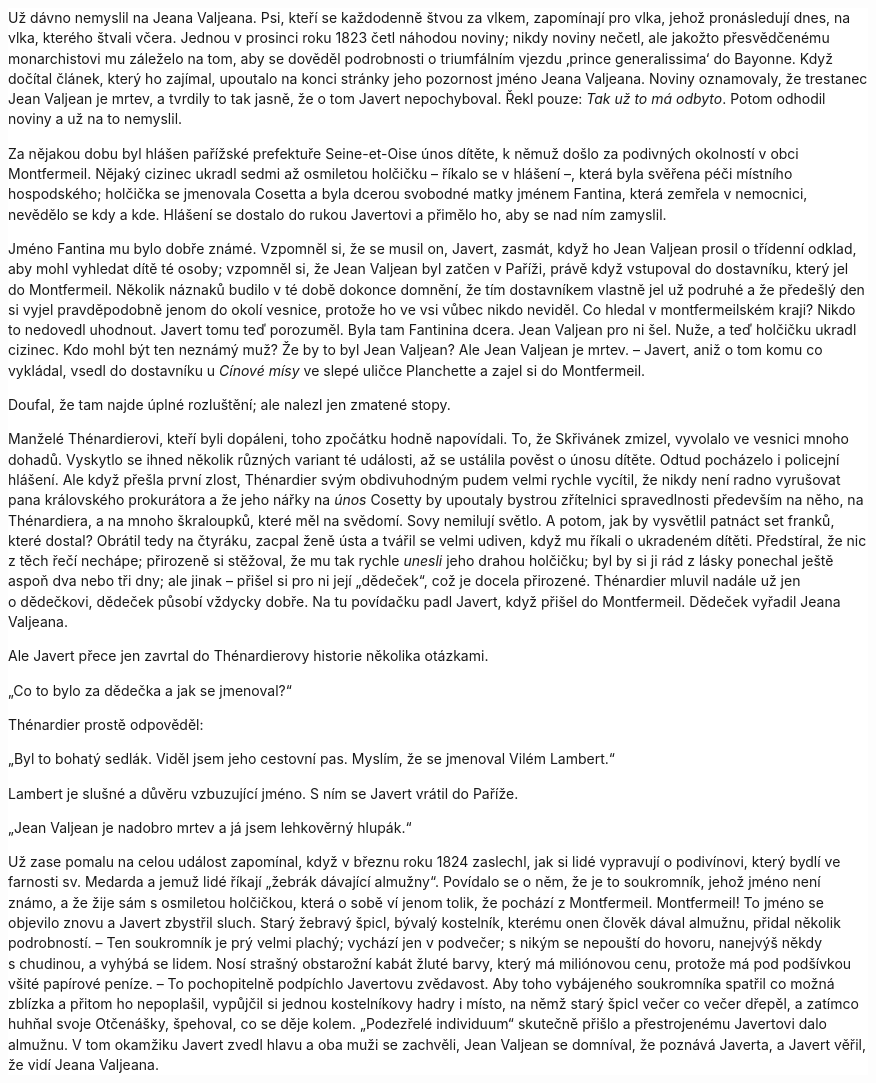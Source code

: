 Už dávno nemyslil na Jeana Valjeana. Psi, kteří se každodenně štvou za vlkem, zapomínají pro vlka, jehož pronásledují dnes, na vlka, kterého štvali včera. Jednou v prosinci roku 1823 četl náhodou noviny; nikdy noviny nečetl, ale jakožto přesvědčenému monarchistovi mu záleželo na tom, aby se dověděl podrobnosti o triumfálním vjezdu ‚prince generalissima‘ do Bayonne. Když dočítal článek, který ho zajímal, upoutalo na konci stránky jeho pozornost jméno Jeana Valjeana. Noviny oznamovaly, že trestanec Jean Valjean je mrtev, a tvrdily to tak jasně, že o tom Javert nepochyboval. Řekl pouze: _Tak už to má odbyto_. Potom odhodil noviny a už na to nemyslil.

Za nějakou dobu byl hlášen pařížské prefektuře Seine-et-Oise únos dítěte, k němuž došlo za podivných okolností v obci Montfermeil. Nějaký cizinec ukradl sedmi až osmiletou holčičku – říkalo se v hlášení –, která byla svěřena péči místního hospodského; holčička se jmenovala Cosetta a byla dcerou svobodné matky jménem Fantina, která zemřela v nemocnici, nevědělo se kdy a kde. Hlášení se dostalo do rukou Javertovi a přimělo ho, aby se nad ním zamyslil.

Jméno Fantina mu bylo dobře známé. Vzpomněl si, že se musil on, Javert, zasmát, když ho Jean Valjean prosil o třídenní odklad, aby mohl vyhledat dítě té osoby; vzpomněl si, že Jean Valjean byl zatčen v Paříži, právě když vstupoval do dostavníku, který jel do Montfermeil. Několik náznaků budilo v té době dokonce domnění, že tím dostavníkem vlastně jel už podruhé a že předešlý den si vyjel pravděpodobně jenom do okolí vesnice, protože ho ve vsi vůbec nikdo neviděl. Co hledal v montfermeilském kraji? Nikdo to nedovedl uhodnout. Javert tomu teď porozuměl. Byla tam Fantinina dcera. Jean Valjean pro ni šel. Nuže, a teď holčičku ukradl cizinec. Kdo mohl být ten neznámý muž? Že by to byl Jean Valjean? Ale Jean Valjean je mrtev. – Javert, aniž o tom komu co vykládal, vsedl do dostavníku u _Cínové mísy_ ve slepé uličce Planchette a zajel si do Montfermeil.

Doufal, že tam najde úplné rozluštění; ale nalezl jen zmatené stopy.

Manželé Thénardierovi, kteří byli dopáleni, toho zpočátku hodně napovídali. To, že Skřivánek zmizel, vyvolalo ve vesnici mnoho dohadů. Vyskytlo se ihned několik různých variant té události, až se ustálila pověst o únosu dítěte. Odtud pocházelo i policejní hlášení. Ale když přešla první zlost, Thénardier svým obdivuhodným pudem velmi rychle vycítil, že nikdy není radno vyrušovat pana královského prokurátora a že jeho nářky na _únos_ Cosetty by upoutaly bystrou zřítelnici spravedlnosti především na něho, na Thénardiera, a na mnoho škraloupků, které měl na svědomí. Sovy nemilují světlo. A potom, jak by vysvětlil patnáct set franků, které dostal? Obrátil tedy na čtyráku, zacpal ženě ústa a tvářil se velmi udiven, když mu říkali o ukradeném dítěti. Předstíral, že nic z těch řečí nechápe; přirozeně si stěžoval, že mu tak rychle _unesli_ jeho drahou holčičku; byl by si ji rád z lásky ponechal ještě aspoň dva nebo tři dny; ale jinak – přišel si pro ni její „dědeček“, což je docela přirozené. Thénardier mluvil nadále už jen o dědečkovi, dědeček působí vždycky dobře. Na tu povídačku padl Javert, když přišel do Montfermeil. Dědeček vyřadil Jeana Valjeana.

Ale Javert přece jen zavrtal do Thénardierovy historie několika otázkami.

„Co to bylo za dědečka a jak se jmenoval?“

Thénardier prostě odpověděl:

„Byl to bohatý sedlák. Viděl jsem jeho cestovní pas. Myslím, že se jmenoval Vilém Lambert.“

Lambert je slušné a důvěru vzbuzující jméno. S ním se Javert vrátil do Paříže.

„Jean Valjean je nadobro mrtev a já jsem lehkověrný hlupák.“

Už zase pomalu na celou událost zapomínal, když v březnu roku 1824 zaslechl, jak si lidé vypravují o podivínovi, který bydlí ve farnosti sv. Medarda a jemuž lidé říkají „žebrák dávající almužny“. Povídalo se o něm, že je to soukromník, jehož jméno není známo, a že žije sám s osmiletou holčičkou, která o sobě ví jenom tolik, že pochází z Montfermeil. Montfermeil! To jméno se objevilo znovu a Javert zbystřil sluch. Starý žebravý špicl, bývalý kostelník, kterému onen člověk dával almužnu, přidal několik podrobností. – Ten soukromník je prý velmi plachý; vychází jen v podvečer; s nikým se nepouští do hovoru, nanejvýš někdy s chudinou, a vyhýbá se lidem. Nosí strašný obstarožní kabát žluté barvy, který má miliónovou cenu, protože má pod podšívkou všité papírové peníze. – To pochopitelně podpíchlo Javertovu zvědavost. Aby toho vybájeného soukromníka spatřil co možná zblízka a přitom ho nepoplašil, vypůjčil si jednou kostelníkovy hadry i místo, na němž starý špicl večer co večer dřepěl, a zatímco huhňal svoje Otčenášky, špehoval, co se děje kolem. „Podezřelé individuum“ skutečně přišlo a přestrojenému Javertovi dalo almužnu. V tom okamžiku Javert zvedl hlavu a oba muži se zachvěli, Jean Valjean se domníval, že poznává Javerta, a Javert věřil, že vidí Jeana Valjeana.

